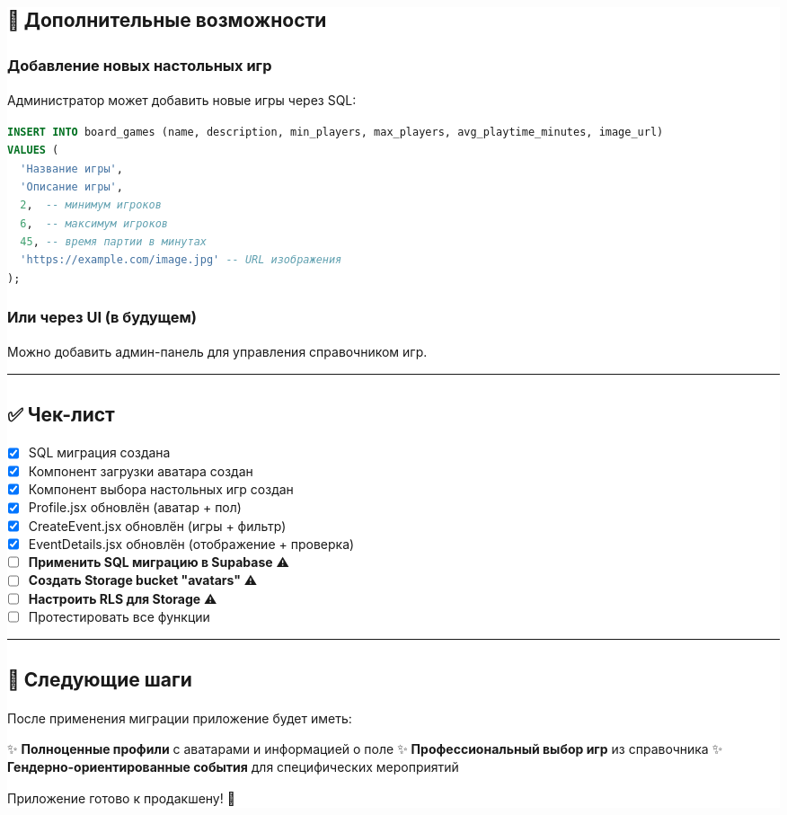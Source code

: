 
## 🔧 Дополнительные возможности

### Добавление новых настольных игр

Администратор может добавить новые игры через SQL:

```sql
INSERT INTO board_games (name, description, min_players, max_players, avg_playtime_minutes, image_url)
VALUES (
  'Название игры',
  'Описание игры',
  2,  -- минимум игроков
  6,  -- максимум игроков
  45, -- время партии в минутах
  'https://example.com/image.jpg' -- URL изображения
);
```

### Или через UI (в будущем)

Можно добавить админ-панель для управления справочником игр.

---

## ✅ Чек-лист

- [x] SQL миграция создана
- [x] Компонент загрузки аватара создан
- [x] Компонент выбора настольных игр создан
- [x] Profile.jsx обновлён (аватар + пол)
- [x] CreateEvent.jsx обновлён (игры + фильтр)
- [x] EventDetails.jsx обновлён (отображение + проверка)
- [ ] **Применить SQL миграцию в Supabase** ⚠️
- [ ] **Создать Storage bucket "avatars"** ⚠️
- [ ] **Настроить RLS для Storage** ⚠️
- [ ] Протестировать все функции

---

## 🎯 Следующие шаги

После применения миграции приложение будет иметь:

✨ **Полноценные профили** с аватарами и информацией о поле
✨ **Профессиональный выбор игр** из справочника
✨ **Гендерно-ориентированные события** для специфических мероприятий

Приложение готово к продакшену! 🚀
